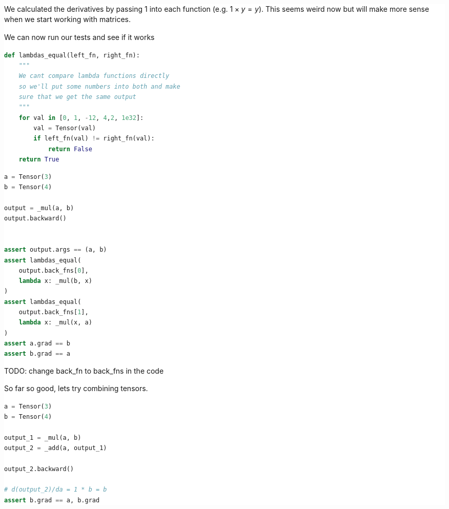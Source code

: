 We calculated the derivatives by passing $1$ into each function (e.g. $1\times y = y$). This seems weird now but will make more sense when we start working with matrices.

We can now run our tests and see if it works


```python
def lambdas_equal(left_fn, right_fn):
    """
    We cant compare lambda functions directly
    so we'll put some numbers into both and make
    sure that we get the same output
    """
    for val in [0, 1, -12, 4,2, 1e32]:
        val = Tensor(val)
        if left_fn(val) != right_fn(val):
            return False
    return True
```


```python
a = Tensor(3)
b = Tensor(4)

output = _mul(a, b)
output.backward()


assert output.args == (a, b)
assert lambdas_equal(
    output.back_fns[0], 
    lambda x: _mul(b, x)
)
assert lambdas_equal(
    output.back_fns[1], 
    lambda x: _mul(x, a)
)
assert a.grad == b
assert b.grad == a
```

TODO: change back_fn to back_fns in the code

So far so good, lets try combining tensors.


```python
a = Tensor(3)
b = Tensor(4)

output_1 = _mul(a, b)
output_2 = _add(a, output_1)

output_2.backward()

# d(output_2)/da = 1 * b = b
assert b.grad == a, b.grad
```
